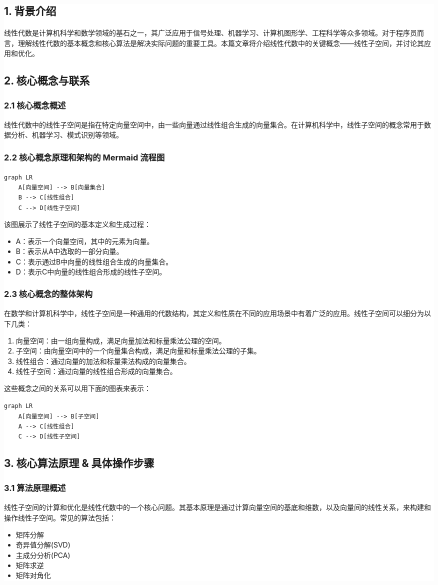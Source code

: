                  

## 1. 背景介绍

线性代数是计算机科学和数学领域的基石之一，其广泛应用于信号处理、机器学习、计算机图形学、工程科学等众多领域。对于程序员而言，理解线性代数的基本概念和核心算法是解决实际问题的重要工具。本篇文章将介绍线性代数中的关键概念——线性子空间，并讨论其应用和优化。

## 2. 核心概念与联系

### 2.1 核心概念概述

线性代数中的线性子空间是指在特定向量空间中，由一些向量通过线性组合生成的向量集合。在计算机科学中，线性子空间的概念常用于数据分析、机器学习、模式识别等领域。

### 2.2 核心概念原理和架构的 Mermaid 流程图

```mermaid
graph LR
    A[向量空间] --> B[向量集合]
    B --> C[线性组合]
    C --> D[线性子空间]
```

该图展示了线性子空间的基本定义和生成过程：

- A：表示一个向量空间，其中的元素为向量。
- B：表示从A中选取的一部分向量。
- C：表示通过B中向量的线性组合生成的向量集合。
- D：表示C中向量的线性组合形成的线性子空间。

### 2.3 核心概念的整体架构

在数学和计算机科学中，线性子空间是一种通用的代数结构，其定义和性质在不同的应用场景中有着广泛的应用。线性子空间可以细分为以下几类：

1. 向量空间：由一组向量构成，满足向量加法和标量乘法公理的空间。
2. 子空间：由向量空间中的一个向量集合构成，满足向量和标量乘法公理的子集。
3. 线性组合：通过向量的加法和标量乘法构成的向量集合。
4. 线性子空间：通过向量的线性组合形成的向量集合。

这些概念之间的关系可以用下面的图表来表示：

```mermaid
graph LR
    A[向量空间] --> B[子空间]
    A --> C[线性组合]
    C --> D[线性子空间]
```

## 3. 核心算法原理 & 具体操作步骤

### 3.1 算法原理概述

线性子空间的计算和优化是线性代数中的一个核心问题。其基本原理是通过计算向量空间的基底和维数，以及向量间的线性关系，来构建和操作线性子空间。常见的算法包括：

- 矩阵分解
- 奇异值分解(SVD)
- 主成分分析(PCA)
- 矩阵求逆
- 矩阵对角化

